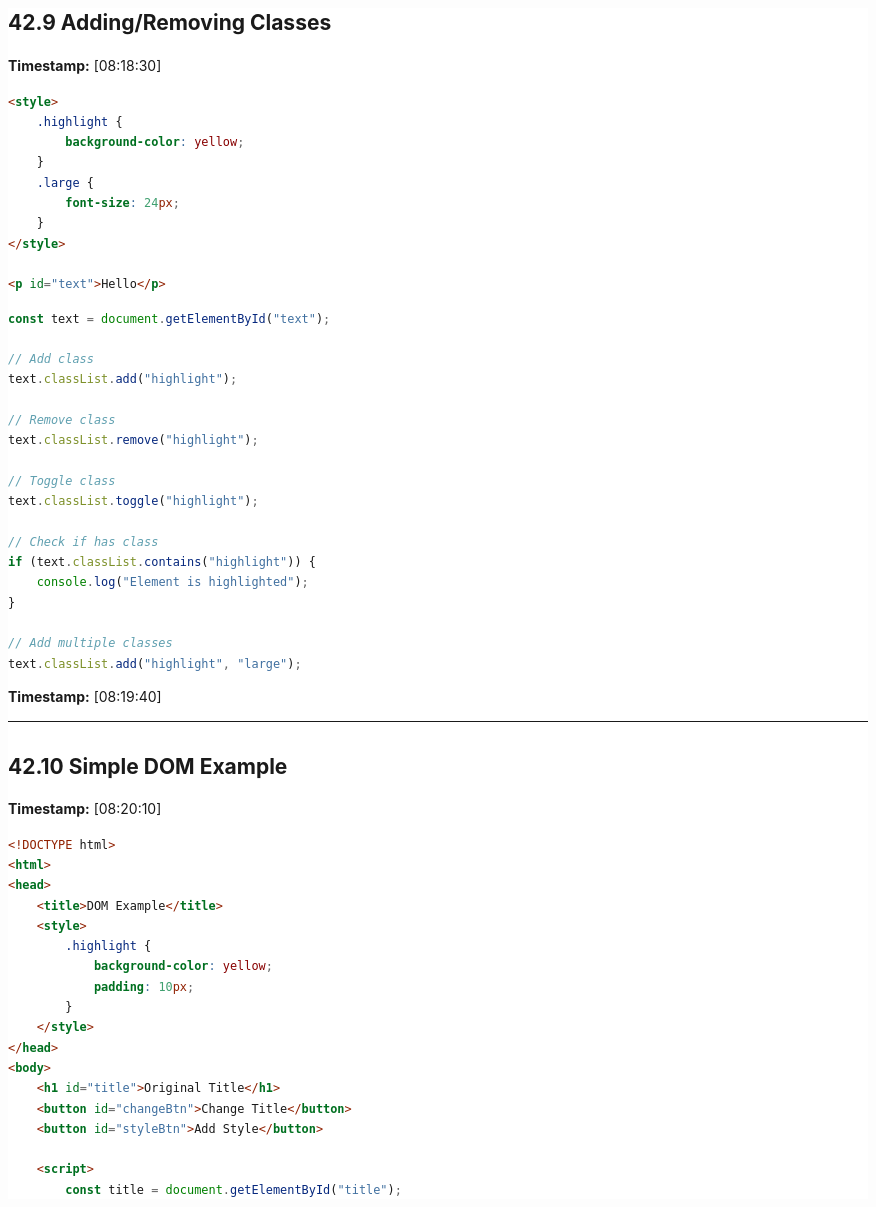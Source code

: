 
## 42.9 Adding/Removing Classes

**Timestamp:** [08:18:30]

```html
<style>
    .highlight {
        background-color: yellow;
    }
    .large {
        font-size: 24px;
    }
</style>

<p id="text">Hello</p>
```

```javascript
const text = document.getElementById("text");

// Add class
text.classList.add("highlight");

// Remove class
text.classList.remove("highlight");

// Toggle class
text.classList.toggle("highlight");

// Check if has class
if (text.classList.contains("highlight")) {
    console.log("Element is highlighted");
}

// Add multiple classes
text.classList.add("highlight", "large");
```

**Timestamp:** [08:19:40]

---

## 42.10 Simple DOM Example

**Timestamp:** [08:20:10]

```html
<!DOCTYPE html>
<html>
<head>
    <title>DOM Example</title>
    <style>
        .highlight {
            background-color: yellow;
            padding: 10px;
        }
    </style>
</head>
<body>
    <h1 id="title">Original Title</h1>
    <button id="changeBtn">Change Title</button>
    <button id="styleBtn">Add Style</button>
    
    <script>
        const title = document.getElementById("title");
```